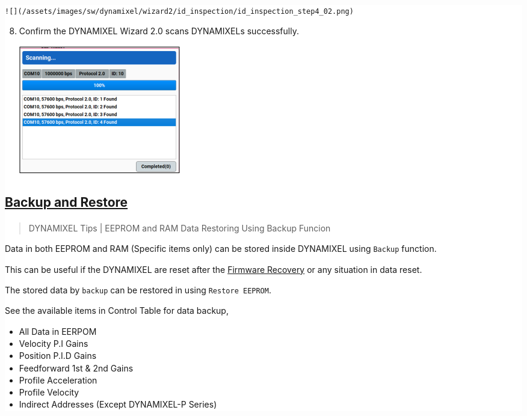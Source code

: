     ![](/assets/images/sw/dynamixel/wizard2/id_inspection/id_inspection_step4_02.png)  

8. Confirm the DYNAMIXEL Wizard 2.0 scans DYNAMIXELs successfully.

    ![](/assets/images/sw/dynamixel/wizard2/id_inspection/id_inspection_done.png)  


## [Backup and Restore](#backup-and-restore)

<iframe width="560" height="315" src="https://www.youtube.com/embed/CFinASETHiQ" title="YouTube video player" frameborder="0" allow="accelerometer; autoplay; clipboard-write; encrypted-media; gyroscope; picture-in-picture" allowfullscreen></iframe>

> DYNAMIXEL Tips \| EEPROM and RAM Data Restoring Using Backup Funcion

Data in both EEPROM and RAM (Specific items only) can be stored inside DYNAMIXEL using `Backup` function.

This can be useful if the DYNAMIXEL are reset after the [Firmware Recovery](#firmware-recovery) or any situation in data reset.  

The stored data by `backup` can be restored in using `Restore EEPROM`.

See the available items in Control Table for data backup, 
- All Data in EERPOM
- Velocity P.I Gains
- Position P.I.D Gains
- Feedforward 1st & 2nd Gains
- Profile Acceleration
- Profile Velocity
- Indirect Addresses (Except DYNAMIXEL-P Series)
